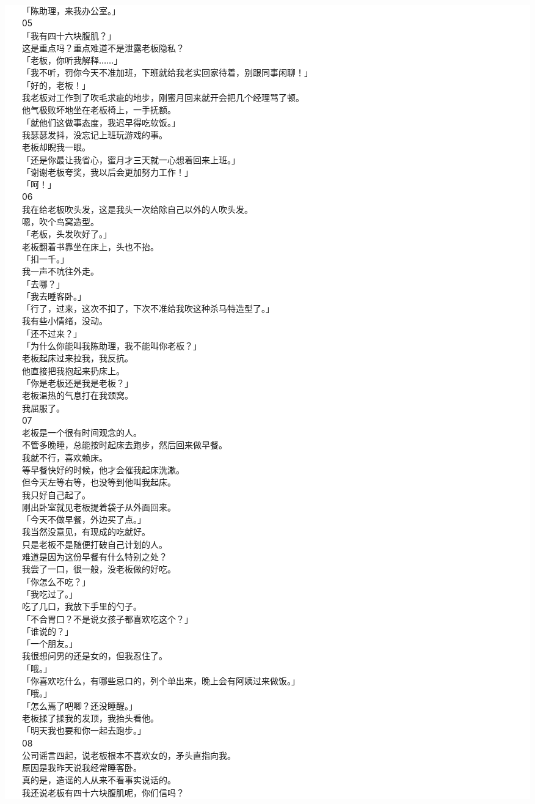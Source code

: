 &emsp;&emsp;「陈助理，来我办公室。」  
&emsp;&emsp;05  
&emsp;&emsp;「我有四十六块腹肌？」  
&emsp;&emsp;这是重点吗？重点难道不是泄露老板隐私？  
&emsp;&emsp;「老板，你听我解释……」  
&emsp;&emsp;「我不听，罚你今天不准加班，下班就给我老实回家待着，别跟同事闲聊！」  
&emsp;&emsp;「好的，老板！」  
&emsp;&emsp;我老板对工作到了吹毛求疵的地步，刚蜜月回来就开会把几个经理骂了顿。  
&emsp;&emsp;他气极败坏地坐在老板椅上，一手抚额。  
&emsp;&emsp;「就他们这做事态度，我迟早得吃软饭。」  
&emsp;&emsp;我瑟瑟发抖，没忘记上班玩游戏的事。  
&emsp;&emsp;老板却睨我一眼。  
&emsp;&emsp;「还是你最让我省心，蜜月才三天就一心想着回来上班。」  
&emsp;&emsp;「谢谢老板夸奖，我以后会更加努力工作！」  
&emsp;&emsp;「呵！」  
&emsp;&emsp;06  
&emsp;&emsp;我在给老板吹头发，这是我头一次给除自己以外的人吹头发。  
&emsp;&emsp;嗯，吹个鸟窝造型。  
&emsp;&emsp;「老板，头发吹好了。」  
&emsp;&emsp;老板翻着书靠坐在床上，头也不抬。  
&emsp;&emsp;「扣一千。」  
&emsp;&emsp;我一声不吭往外走。  
&emsp;&emsp;「去哪？」  
&emsp;&emsp;「我去睡客卧。」  
&emsp;&emsp;「行了，过来，这次不扣了，下次不准给我吹这种杀马特造型了。」  
&emsp;&emsp;我有些小情绪，没动。  
&emsp;&emsp;「还不过来？」  
&emsp;&emsp;「为什么你能叫我陈助理，我不能叫你老板？」  
&emsp;&emsp;老板起床过来拉我，我反抗。  
&emsp;&emsp;他直接把我抱起来扔床上。  
&emsp;&emsp;「你是老板还是我是老板？」  
&emsp;&emsp;老板温热的气息打在我颈窝。  
&emsp;&emsp;我屈服了。  
&emsp;&emsp;07  
&emsp;&emsp;老板是一个很有时间观念的人。  
&emsp;&emsp;不管多晚睡，总能按时起床去跑步，然后回来做早餐。  
&emsp;&emsp;我就不行，喜欢赖床。  
&emsp;&emsp;等早餐快好的时候，他才会催我起床洗漱。  
&emsp;&emsp;但今天左等右等，也没等到他叫我起床。  
&emsp;&emsp;我只好自己起了。  
&emsp;&emsp;刚出卧室就见老板提着袋子从外面回来。  
&emsp;&emsp;「今天不做早餐，外边买了点。」  
&emsp;&emsp;我当然没意见，有现成的吃就好。  
&emsp;&emsp;只是老板不是随便打破自己计划的人。  
&emsp;&emsp;难道是因为这份早餐有什么特别之处？  
&emsp;&emsp;我尝了一口，很一般，没老板做的好吃。  
&emsp;&emsp;「你怎么不吃？」  
&emsp;&emsp;「我吃过了。」  
&emsp;&emsp;吃了几口，我放下手里的勺子。  
&emsp;&emsp;「不合胃口？不是说女孩子都喜欢吃这个？」  
&emsp;&emsp;「谁说的？」  
&emsp;&emsp;「一个朋友。」  
&emsp;&emsp;我很想问男的还是女的，但我忍住了。  
&emsp;&emsp;「哦。」  
&emsp;&emsp;「你喜欢吃什么，有哪些忌口的，列个单出来，晚上会有阿姨过来做饭。」  
&emsp;&emsp;「哦。」  
&emsp;&emsp;「怎么焉了吧唧？还没睡醒。」  
&emsp;&emsp;老板揉了揉我的发顶，我抬头看他。  
&emsp;&emsp;「明天我也要和你一起去跑步。」  
&emsp;&emsp;08  
&emsp;&emsp;公司谣言四起，说老板根本不喜欢女的，矛头直指向我。  
&emsp;&emsp;原因是我昨天说我经常睡客卧。  
&emsp;&emsp;真的是，造谣的人从来不看事实说话的。  
&emsp;&emsp;我还说老板有四十六块腹肌呢，你们信吗？  
